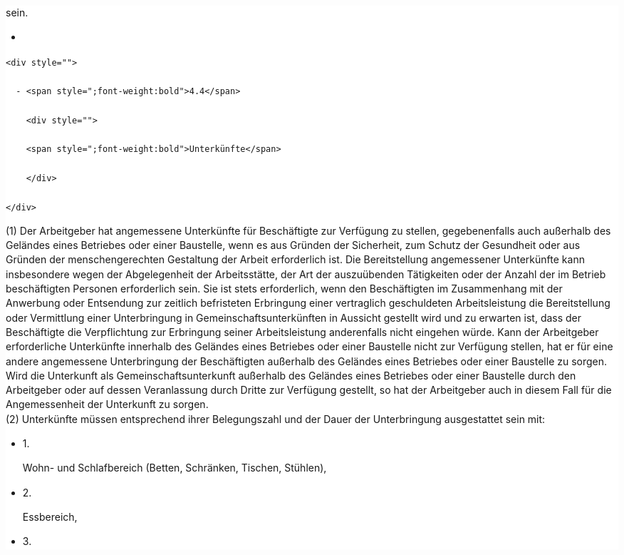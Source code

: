 sein.

  - 
    
    <div style="">
    
      - <span style=";font-weight:bold">4.4</span>
        
        <div style="">
        
        <span style=";font-weight:bold">Unterkünfte</span>
        
        </div>
    
    </div>

(1) Der Arbeitgeber hat angemessene Unterkünfte für Beschäftigte zur
Verfügung zu stellen, gegebenenfalls auch außerhalb des Geländes eines
Betriebes oder einer Baustelle, wenn es aus Gründen der Sicherheit, zum
Schutz der Gesundheit oder aus Gründen der menschengerechten Gestaltung
der Arbeit erforderlich ist. Die Bereitstellung angemessener Unterkünfte
kann insbesondere wegen der Abgelegenheit der Arbeitsstätte, der Art der
auszuübenden Tätigkeiten oder der Anzahl der im Betrieb beschäftigten
Personen erforderlich sein. Sie ist stets erforderlich, wenn den
Beschäftigten im Zusammenhang mit der Anwerbung oder Entsendung zur
zeitlich befristeten Erbringung einer vertraglich geschuldeten
Arbeitsleistung die Bereitstellung oder Vermittlung einer Unterbringung
in Gemeinschaftsunterkünften in Aussicht gestellt wird und zu erwarten
ist, dass der Beschäftigte die Verpflichtung zur Erbringung seiner
Arbeitsleistung anderenfalls nicht eingehen würde. Kann der Arbeitgeber
erforderliche Unterkünfte innerhalb des Geländes eines Betriebes oder
einer Baustelle nicht zur Verfügung stellen, hat er für eine andere
angemessene Unterbringung der Beschäftigten außerhalb des Geländes eines
Betriebes oder einer Baustelle zu sorgen. Wird die Unterkunft als
Gemeinschaftsunterkunft außerhalb des Geländes eines Betriebes oder
einer Baustelle durch den Arbeitgeber oder auf dessen Veranlassung durch
Dritte zur Verfügung gestellt, so hat der Arbeitgeber auch in diesem
Fall für die Angemessenheit der Unterkunft zu sorgen.  
(2) Unterkünfte müssen entsprechend ihrer Belegungszahl und der Dauer
der Unterbringung ausgestattet sein mit:

  - 1\.
    
    <div style="">
    
    Wohn- und Schlafbereich (Betten, Schränken, Tischen, Stühlen),
    
    </div>

  - 2\.
    
    <div style="">
    
    Essbereich,
    
    </div>

  - 3\.
    